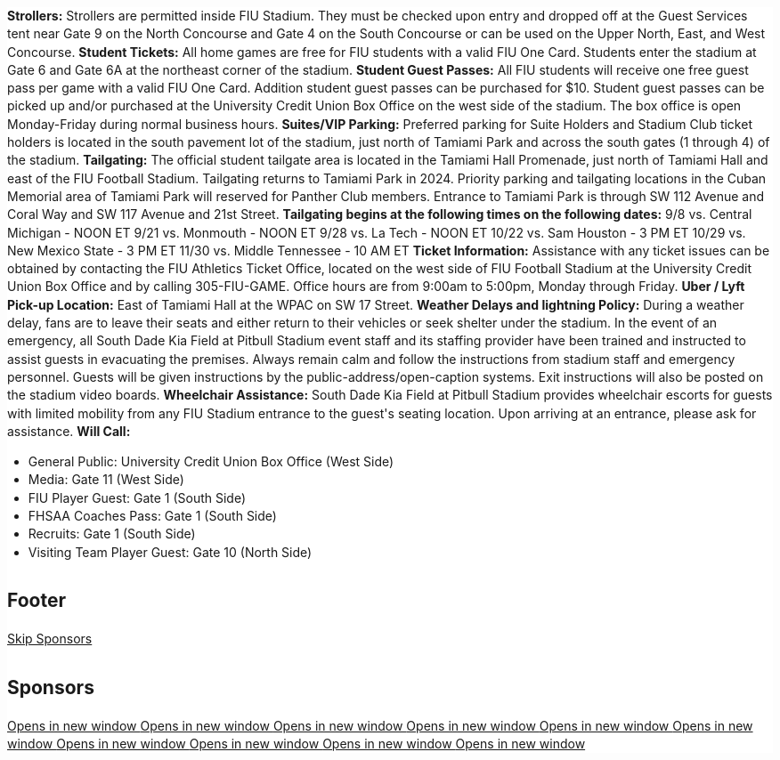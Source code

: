 
**Strollers:** Strollers are permitted inside FIU Stadium. They must be checked upon entry and dropped off at the Guest Services tent near Gate 9 on the North Concourse and Gate 4 on the South Concourse or can be used on the Upper North, East, and West Concourse. **Student Tickets:** All home games are free for FIU students with a valid FIU One Card. Students enter the stadium at Gate 6 and Gate 6A at the northeast corner of the stadium. **Student Guest Passes:** All FIU students will receive one free guest pass per game with a valid FIU One Card. Addition student guest passes can be purchased for $10. Student guest passes can be picked up and/or purchased at the University Credit Union Box Office on the west side of the stadium. The box office is open Monday-Friday during normal business hours. **Suites/VIP Parking:** Preferred parking for Suite Holders and Stadium Club ticket holders is located in the south pavement lot of the stadium, just north of Tamiami Park and across the south gates (1 through 4) of the stadium. **Tailgating:** The official student tailgate area is located in the Tamiami Hall Promenade, just north of Tamiami Hall and east of the FIU Football Stadium. Tailgating returns to Tamiami Park in 2024. Priority parking and tailgating locations in the Cuban Memorial area of Tamiami Park will reserved for Panther Club members. Entrance to Tamiami Park is through SW 112 Avenue and Coral Way and SW 117 Avenue and 21st Street. **Tailgating begins at the following times on the following dates:** 9/8 vs. Central Michigan - NOON ET 9/21 vs. Monmouth - NOON ET 9/28 vs. La Tech - NOON ET 10/22 vs. Sam Houston - 3 PM ET 10/29 vs. New Mexico State - 3 PM ET 11/30 vs. Middle Tennessee - 10 AM ET **Ticket Information:** Assistance with any ticket issues can be obtained by contacting the FIU Athletics Ticket Office, located on the west side of FIU Football Stadium at the University Credit Union Box Office and by calling 305-FIU-GAME. Office hours are from 9:00am to 5:00pm, Monday through Friday. **Uber / Lyft Pick-up Location:** East of Tamiami Hall at the WPAC on SW 17 Street. **Weather Delays and lightning Policy:** During a weather delay, fans are to leave their seats and either return to their vehicles or seek shelter under the stadium. In the event of an emergency, all South Dade Kia Field at Pitbull Stadium event staff and its staffing provider have been trained and instructed to assist guests in evacuating the premises. Always remain calm and follow the instructions from stadium staff and emergency personnel. Guests will be given instructions by the public-address/open-caption systems. Exit instructions will also be posted on the stadium video boards. **Wheelchair Assistance:** South Dade Kia Field at Pitbull Stadium provides wheelchair escorts for guests with limited mobility from any FIU Stadium entrance to the guest's seating location. Upon arriving at an entrance, please ask for assistance. **Will Call:**
  * General Public: University Credit Union Box Office (West Side)
  * Media: Gate 11 (West Side)
  * FIU Player Guest: Gate 1 (South Side)
  * FHSAA Coaches Pass: Gate 1 (South Side)
  * Recruits: Gate 1 (South Side)
  * Visiting Team Player Guest: Gate 10 (North Side)


## Footer
[Skip Sponsors](https://fiusports.com/sports/2014/6/24/GEN_0624142437.aspx#logo)
## Sponsors
[ Opens in new window ](https://fiusports.com/common/controls/adhandler.aspx?ad_id=24&target=https://ucumiami.org "UCUFooter")
[ Opens in new window ](https://fiusports.com/common/controls/adhandler.aspx?ad_id=25&target=https://baptisthealth.net "Baptist Health Footer")
[ Opens in new window ](https://fiusports.com/common/controls/adhandler.aspx?ad_id=26&target=https://www.nicklauschildrens.org/home "Nicklaus Footer")
[ Opens in new window ](https://fiusports.com/common/controls/adhandler.aspx?ad_id=27&target=https://www.southdadekia.com "South Dade Kia Footer")
[ Opens in new window ](https://fiusports.com/common/controls/adhandler.aspx?ad_id=23&target=https://www.ksdt-cpa.com "KSDTFooter")
[ Opens in new window ](https://fiusports.com/common/controls/adhandler.aspx?ad_id=24&target=https://ucumiami.org "UCUFooter")
[ Opens in new window ](https://fiusports.com/common/controls/adhandler.aspx?ad_id=25&target=https://baptisthealth.net "Baptist Health Footer")
[ Opens in new window ](https://fiusports.com/common/controls/adhandler.aspx?ad_id=26&target=https://www.nicklauschildrens.org/home "Nicklaus Footer")
[ Opens in new window ](https://fiusports.com/common/controls/adhandler.aspx?ad_id=27&target=https://www.southdadekia.com "South Dade Kia Footer")
[ Opens in new window ](https://fiusports.com/common/controls/adhandler.aspx?ad_id=23&target=https://www.ksdt-cpa.com "KSDTFooter")